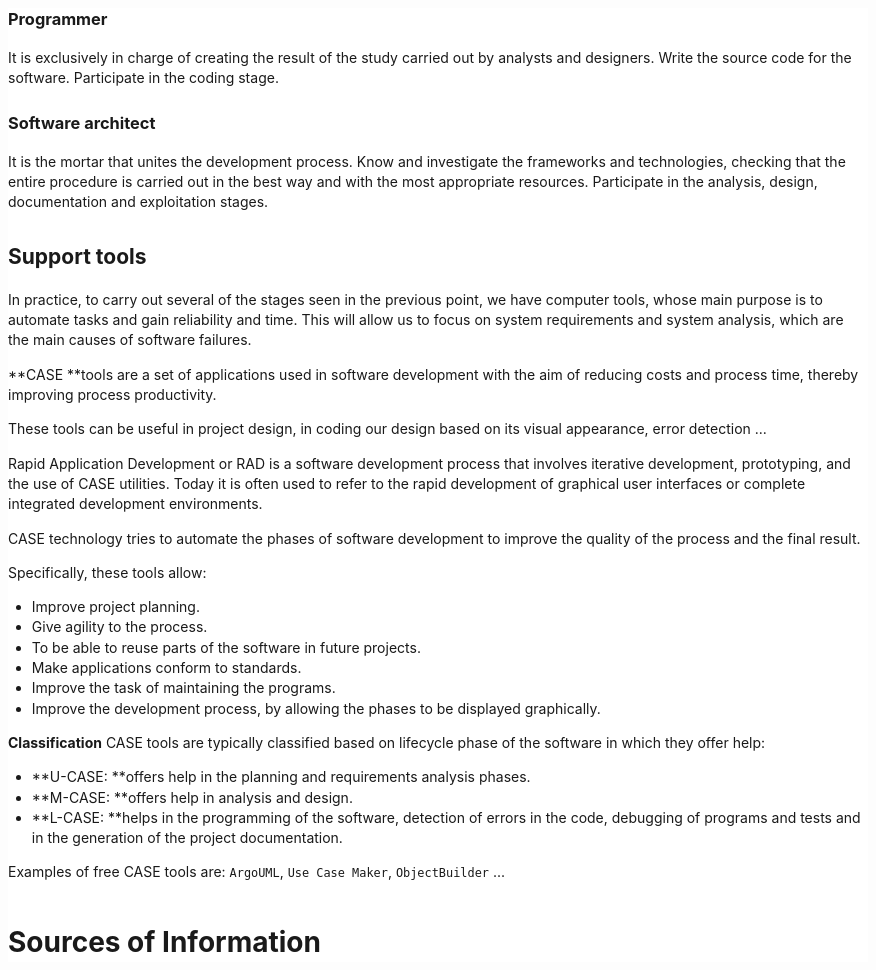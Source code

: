 ### Programmer

It is exclusively in charge of creating the result of the study carried out by analysts and designers. Write the source code for the software.
Participate in the coding stage.

### Software architect

It is the mortar that unites the development process. Know and investigate the frameworks and technologies, checking that the entire procedure is carried out in the best way and with the most appropriate resources.
Participate in the analysis, design, documentation and exploitation stages.

## Support tools

In practice, to carry out several of the stages seen in the previous point, we have computer tools, whose main purpose is to automate tasks and gain reliability and time.
This will allow us to focus on system requirements and system analysis, which are the main causes of software failures.

**CASE **tools are a set of applications used in software development with the aim of reducing costs and process time, thereby improving process productivity.

These tools can be useful in project design, in coding our design based on its visual appearance, error detection ...

Rapid Application Development or RAD is a software development process that involves iterative development, prototyping, and the use of CASE utilities.
Today it is often used to refer to the rapid development of graphical user interfaces or complete integrated development environments.

CASE technology tries to automate the phases of software development to improve the quality of the process and the final result.

Specifically, these tools allow:

- Improve project planning.
- Give agility to the process.
- To be able to reuse parts of the software in future projects.
- Make applications conform to standards.
- Improve the task of maintaining the programs.
- Improve the development process, by allowing the phases to be displayed graphically.

**Classification**
CASE tools are typically classified based on lifecycle phase of the software in which they offer help:

- **U-CASE: **offers help in the planning and requirements analysis phases.
- **M-CASE: **offers help in analysis and design.
- **L-CASE: **helps in the programming of the software, detection of errors in the code, debugging of programs and tests and in the generation of the project documentation.

Examples of free CASE tools are: `ArgoUML`, `Use Case Maker`, `ObjectBuilder` ...

# Sources of Information
